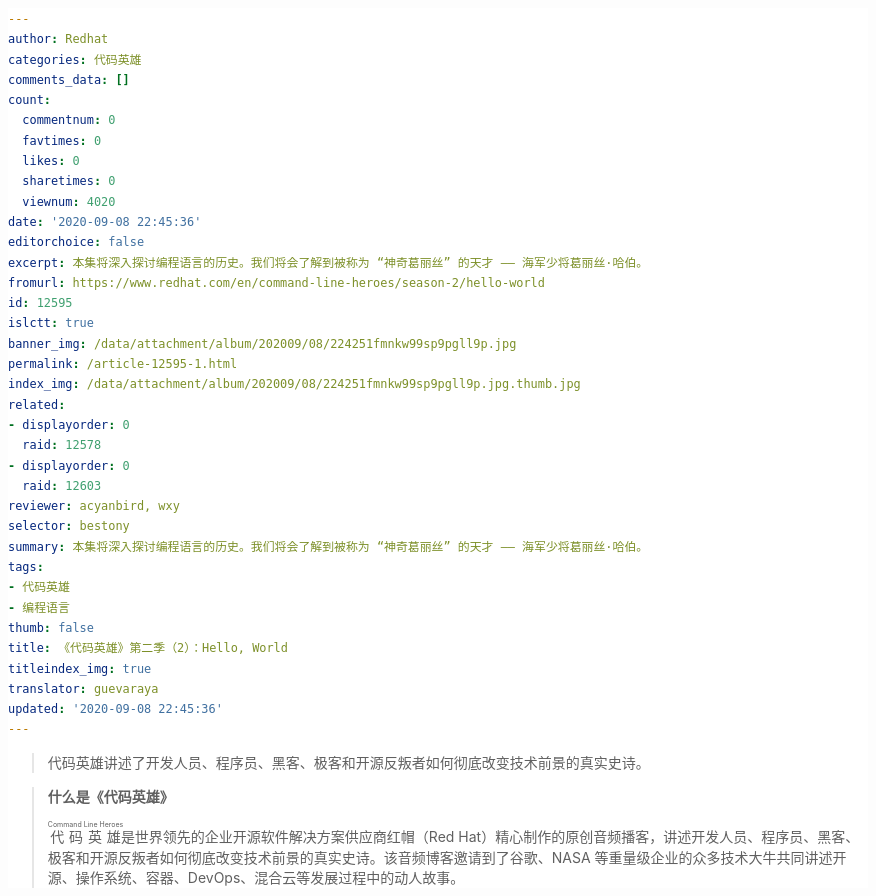 ```yaml
---
author: Redhat
categories: 代码英雄
comments_data: []
count:
  commentnum: 0
  favtimes: 0
  likes: 0
  sharetimes: 0
  viewnum: 4020
date: '2020-09-08 22:45:36'
editorchoice: false
excerpt: 本集将深入探讨编程语言的历史。我们将会了解到被称为 “神奇葛丽丝” 的天才 —— 海军少将葛丽丝·哈伯。
fromurl: https://www.redhat.com/en/command-line-heroes/season-2/hello-world
id: 12595
islctt: true
banner_img: /data/attachment/album/202009/08/224251fmnkw99sp9pgll9p.jpg
permalink: /article-12595-1.html
index_img: /data/attachment/album/202009/08/224251fmnkw99sp9pgll9p.jpg.thumb.jpg
related:
- displayorder: 0
  raid: 12578
- displayorder: 0
  raid: 12603
reviewer: acyanbird, wxy
selector: bestony
summary: 本集将深入探讨编程语言的历史。我们将会了解到被称为 “神奇葛丽丝” 的天才 —— 海军少将葛丽丝·哈伯。
tags:
- 代码英雄
- 编程语言
thumb: false
title: 《代码英雄》第二季（2）：Hello, World
titleindex_img: true
translator: guevaraya
updated: '2020-09-08 22:45:36'
---
```



> 
> 代码英雄讲述了开发人员、程序员、黑客、极客和开源反叛者如何彻底改变技术前景的真实史诗。
> 
> 
> 



> 
> **什么是《代码英雄》**
> 
> 
> <ruby> 代码英雄 <rt>  Command Line Heroes </rt></ruby>是世界领先的企业开源软件解决方案供应商红帽（Red Hat）精心制作的原创音频播客，讲述开发人员、程序员、黑客、极客和开源反叛者如何彻底改变技术前景的真实史诗。该音频博客邀请到了谷歌、NASA 等重量级企业的众多技术大牛共同讲述开源、操作系统、容器、DevOps、混合云等发展过程中的动人故事。
> 
> 
> 
